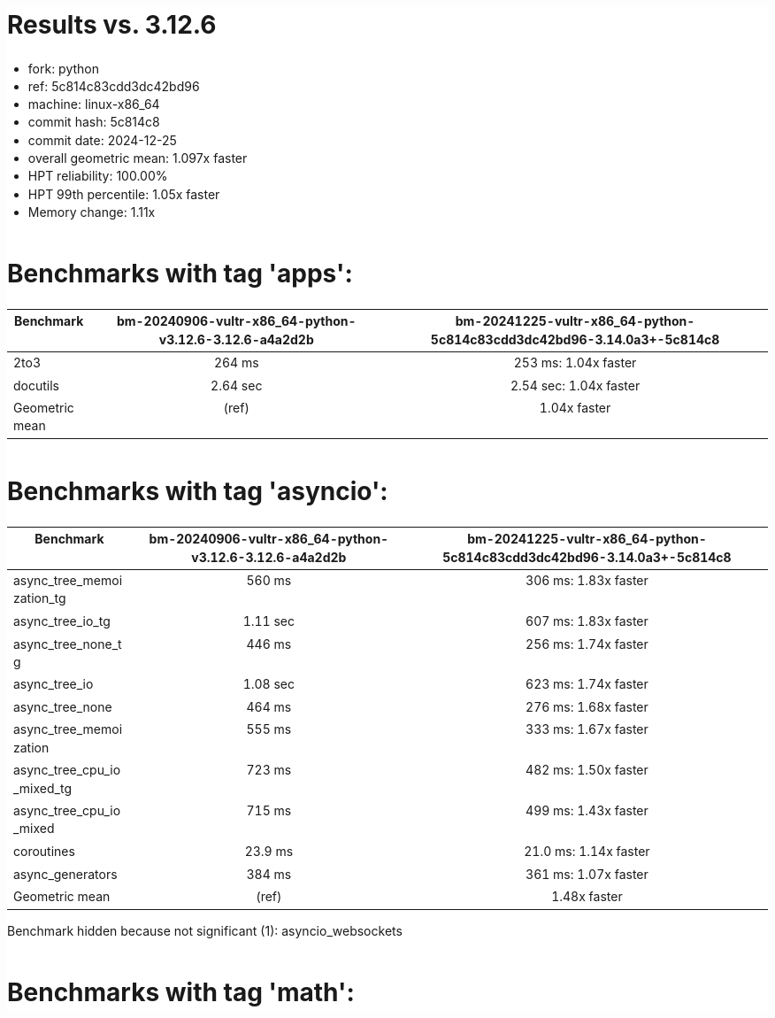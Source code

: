 # Results vs. 3.12.6

- fork: python
- ref: 5c814c83cdd3dc42bd96
- machine: linux-x86_64
- commit hash: 5c814c8
- commit date: 2024-12-25
- overall geometric mean: 1.097x faster
- HPT reliability: 100.00%
- HPT 99th percentile: 1.05x faster
- Memory change: 1.11x

Benchmarks with tag 'apps':
===========================

| Benchmark      | bm-20240906-vultr-x86_64-python-v3.12.6-3.12.6-a4a2d2b | bm-20241225-vultr-x86_64-python-5c814c83cdd3dc42bd96-3.14.0a3+-5c814c8 |
|----------------|:------------------------------------------------------:|:----------------------------------------------------------------------:|
| 2to3           | 264 ms                                                 | 253 ms: 1.04x faster                                                   |
| docutils       | 2.64 sec                                               | 2.54 sec: 1.04x faster                                                 |
| Geometric mean | (ref)                                                  | 1.04x faster                                                           |

Benchmarks with tag 'asyncio':
==============================

| Benchmark                  | bm-20240906-vultr-x86_64-python-v3.12.6-3.12.6-a4a2d2b | bm-20241225-vultr-x86_64-python-5c814c83cdd3dc42bd96-3.14.0a3+-5c814c8 |
|----------------------------|:------------------------------------------------------:|:----------------------------------------------------------------------:|
| async_tree_memoization_tg  | 560 ms                                                 | 306 ms: 1.83x faster                                                   |
| async_tree_io_tg           | 1.11 sec                                               | 607 ms: 1.83x faster                                                   |
| async_tree_none_tg         | 446 ms                                                 | 256 ms: 1.74x faster                                                   |
| async_tree_io              | 1.08 sec                                               | 623 ms: 1.74x faster                                                   |
| async_tree_none            | 464 ms                                                 | 276 ms: 1.68x faster                                                   |
| async_tree_memoization     | 555 ms                                                 | 333 ms: 1.67x faster                                                   |
| async_tree_cpu_io_mixed_tg | 723 ms                                                 | 482 ms: 1.50x faster                                                   |
| async_tree_cpu_io_mixed    | 715 ms                                                 | 499 ms: 1.43x faster                                                   |
| coroutines                 | 23.9 ms                                                | 21.0 ms: 1.14x faster                                                  |
| async_generators           | 384 ms                                                 | 361 ms: 1.07x faster                                                   |
| Geometric mean             | (ref)                                                  | 1.48x faster                                                           |

Benchmark hidden because not significant (1): asyncio_websockets

Benchmarks with tag 'math':
===========================
